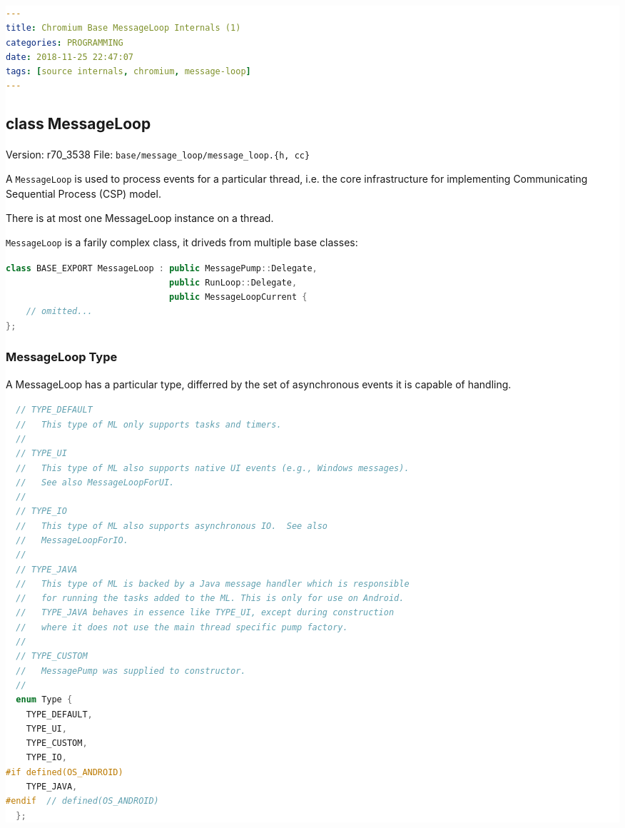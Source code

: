 ```yaml
---
title: Chromium Base MessageLoop Internals (1)
categories: PROGRAMMING
date: 2018-11-25 22:47:07
tags: [source internals, chromium, message-loop]
---
```

## class MessageLoop

Version: r70_3538
File: `base/message_loop/message_loop.{h, cc}`

A `MessageLoop` is used to process events for a particular thread, i.e. the core infrastructure for implementing Communicating Sequential Process (CSP) model.

There is at most one MessageLoop instance on a thread.

`MessageLoop` is a farily complex class, it driveds from multiple base classes:

```cpp
class BASE_EXPORT MessageLoop : public MessagePump::Delegate,
                                public RunLoop::Delegate,
                                public MessageLoopCurrent {
    // omitted...
};
```

### MessageLoop Type

A MessageLoop has a particular type, differred by the set of asynchronous events it is capable of handling.

```cpp
  // TYPE_DEFAULT
  //   This type of ML only supports tasks and timers.
  //
  // TYPE_UI
  //   This type of ML also supports native UI events (e.g., Windows messages).
  //   See also MessageLoopForUI.
  //
  // TYPE_IO
  //   This type of ML also supports asynchronous IO.  See also
  //   MessageLoopForIO.
  //
  // TYPE_JAVA
  //   This type of ML is backed by a Java message handler which is responsible
  //   for running the tasks added to the ML. This is only for use on Android.
  //   TYPE_JAVA behaves in essence like TYPE_UI, except during construction
  //   where it does not use the main thread specific pump factory.
  //
  // TYPE_CUSTOM
  //   MessagePump was supplied to constructor.
  //
  enum Type {
    TYPE_DEFAULT,
    TYPE_UI,
    TYPE_CUSTOM,
    TYPE_IO,
#if defined(OS_ANDROID)
    TYPE_JAVA,
#endif  // defined(OS_ANDROID)
  };
```
